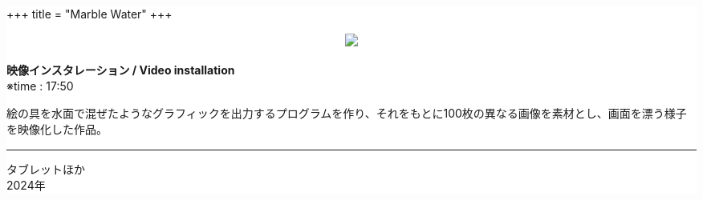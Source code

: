+++
title = "Marble Water"
+++

<div align="center">
<img src="../img_marble_water.jpg" width="100%">
</div>   

**映像インスタレーション / Video installation**  
※time : 17:50  

絵の具を水面で混ぜたようなグラフィックを出力するプログラムを作り、それをもとに100枚の異なる画像を素材とし、画面を漂う様子を映像化した作品。    

***  

タブレットほか  
2024年
